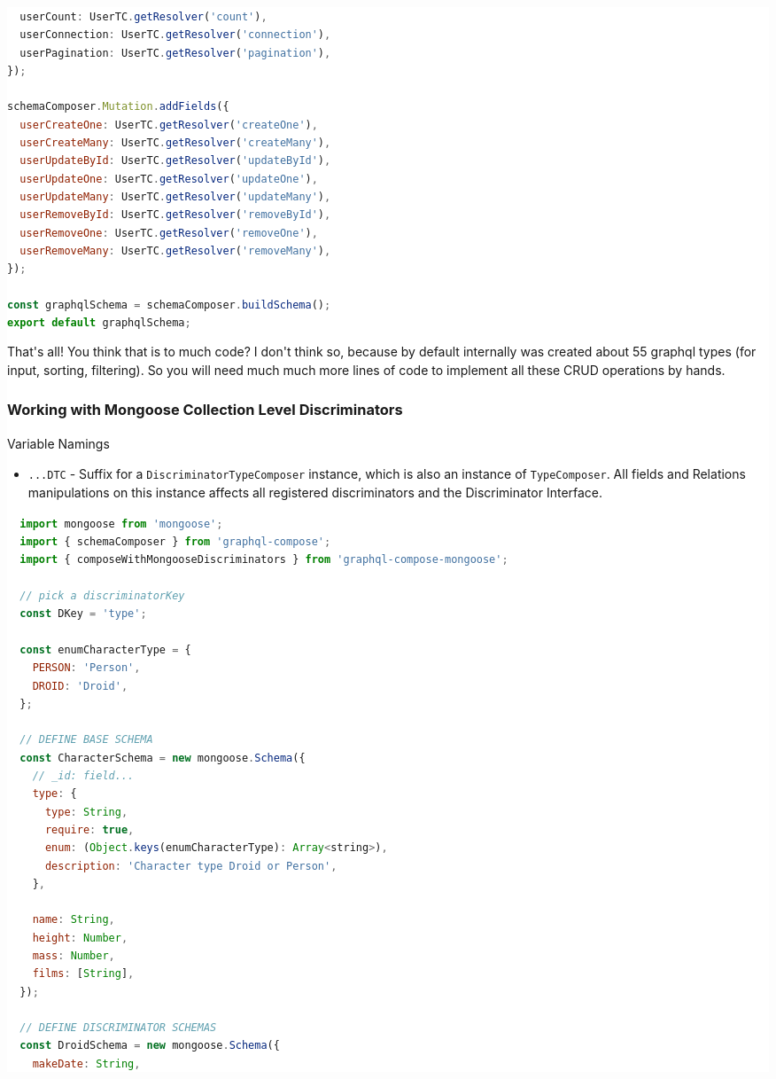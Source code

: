 ```js
  userCount: UserTC.getResolver('count'),
  userConnection: UserTC.getResolver('connection'),
  userPagination: UserTC.getResolver('pagination'),
});

schemaComposer.Mutation.addFields({
  userCreateOne: UserTC.getResolver('createOne'),
  userCreateMany: UserTC.getResolver('createMany'),
  userUpdateById: UserTC.getResolver('updateById'),
  userUpdateOne: UserTC.getResolver('updateOne'),
  userUpdateMany: UserTC.getResolver('updateMany'),
  userRemoveById: UserTC.getResolver('removeById'),
  userRemoveOne: UserTC.getResolver('removeOne'),
  userRemoveMany: UserTC.getResolver('removeMany'),
});

const graphqlSchema = schemaComposer.buildSchema();
export default graphqlSchema;
```
That's all!
You think that is to much code?
I don't think so, because by default internally was created about 55 graphql types (for input, sorting, filtering). So you will need much much more lines of code to implement all these CRUD operations by hands.


### Working with Mongoose Collection Level Discriminators
Variable Namings
* `...DTC` - Suffix for a `DiscriminatorTypeComposer` instance, which is also an instance of `TypeComposer`. All fields and Relations manipulations on this instance affects all registered discriminators and the Discriminator Interface.

```js
  import mongoose from 'mongoose';
  import { schemaComposer } from 'graphql-compose';
  import { composeWithMongooseDiscriminators } from 'graphql-compose-mongoose';

  // pick a discriminatorKey
  const DKey = 'type';

  const enumCharacterType = {
    PERSON: 'Person',
    DROID: 'Droid',
  };

  // DEFINE BASE SCHEMA
  const CharacterSchema = new mongoose.Schema({
    // _id: field...
    type: {
      type: String,
      require: true,
      enum: (Object.keys(enumCharacterType): Array<string>),
      description: 'Character type Droid or Person',
    },

    name: String,
    height: Number,
    mass: Number,
    films: [String],
  });

  // DEFINE DISCRIMINATOR SCHEMAS
  const DroidSchema = new mongoose.Schema({
    makeDate: String,
```